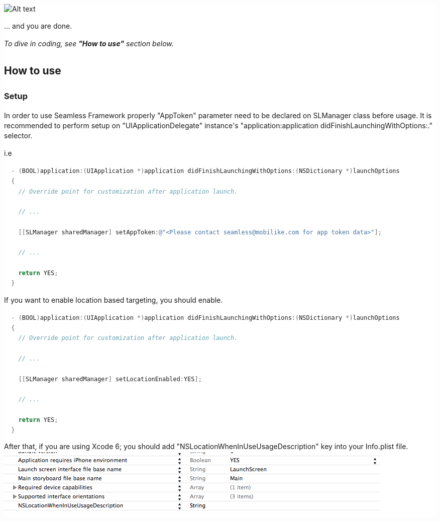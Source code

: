   ![Alt text](/ReadmeAssets/Common/addflagobjc.png "Add linker flag '-ObjC'")

... and you are done.

*To dive in coding, see **"How to use"** section below.*


How to use
----------------------------------

### Setup

In order to use Seamless Framework properly "AppToken" parameter need to be declared on SLManager class before usage. It is recommended to perform setup on "UIApplicationDelegate" instance's "application:application didFinishLaunchingWithOptions:." selector.

i.e

```Objective-C
  - (BOOL)application:(UIApplication *)application didFinishLaunchingWithOptions:(NSDictionary *)launchOptions
  {
    // Override point for customization after application launch.

    // ...

    [[SLManager sharedManager] setAppToken:@"<Please contact seamless@mobilike.com for app token data>"];

    // ...

    return YES;
  }
```

If you want to enable location based targeting, you should enable.
```Objective-C
  - (BOOL)application:(UIApplication *)application didFinishLaunchingWithOptions:(NSDictionary *)launchOptions
  {
    // Override point for customization after application launch.

    // ...

    [[SLManager sharedManager] setLocationEnabled:YES];

    // ...

    return YES;
  }
```
After that, if you are using Xcode 6; you should add "NSLocationWhenInUseUsageDescription" key into your Info.plist file.
![Alt text](/ReadmeAssets/Common/location.png "location")
